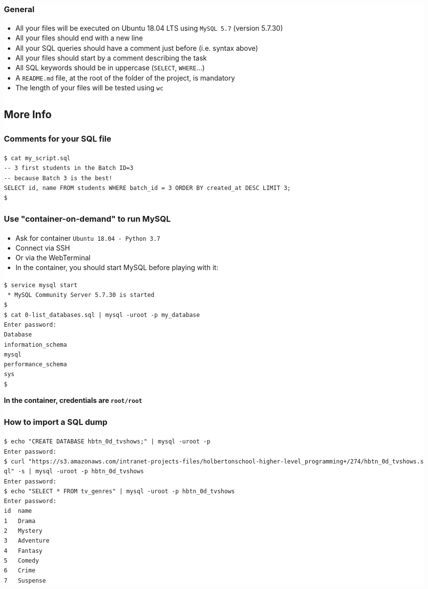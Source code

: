 ### General

- All your files will be executed on Ubuntu 18.04 LTS using `MySQL 5.7` (version 5.7.30)
- All your files should end with a new line
- All your SQL queries should have a comment just before (i.e. syntax above)
- All your files should start by a comment describing the task
- All SQL keywords should be in uppercase (`SELECT`, `WHERE`...)
- A `README.md` file, at the root of the folder of the project, is mandatory
- The length of your files will be tested using `wc`

More Info
---------

### Comments for your SQL file

```
$ cat my_script.sql
-- 3 first students in the Batch ID=3
-- because Batch 3 is the best!
SELECT id, name FROM students WHERE batch_id = 3 ORDER BY created_at DESC LIMIT 3;
$

```

### Use "container-on-demand" to run MySQL

- Ask for container `Ubuntu 18.04 - Python 3.7`
- Connect via SSH
- Or via the WebTerminal
- In the container, you should start MySQL before playing with it:

```
$ service mysql start
 * MySQL Community Server 5.7.30 is started
$
$ cat 0-list_databases.sql | mysql -uroot -p my_database
Enter password:
Database
information_schema
mysql
performance_schema
sys
$

```

**In the container, credentials are `root/root`**

### How to import a SQL dump

```
$ echo "CREATE DATABASE hbtn_0d_tvshows;" | mysql -uroot -p
Enter password:
$ curl "https://s3.amazonaws.com/intranet-projects-files/holbertonschool-higher-level_programming+/274/hbtn_0d_tvshows.sql" -s | mysql -uroot -p hbtn_0d_tvshows
Enter password:
$ echo "SELECT * FROM tv_genres" | mysql -uroot -p hbtn_0d_tvshows
Enter password:
id  name
1   Drama
2   Mystery
3   Adventure
4   Fantasy
5   Comedy
6   Crime
7   Suspense
```